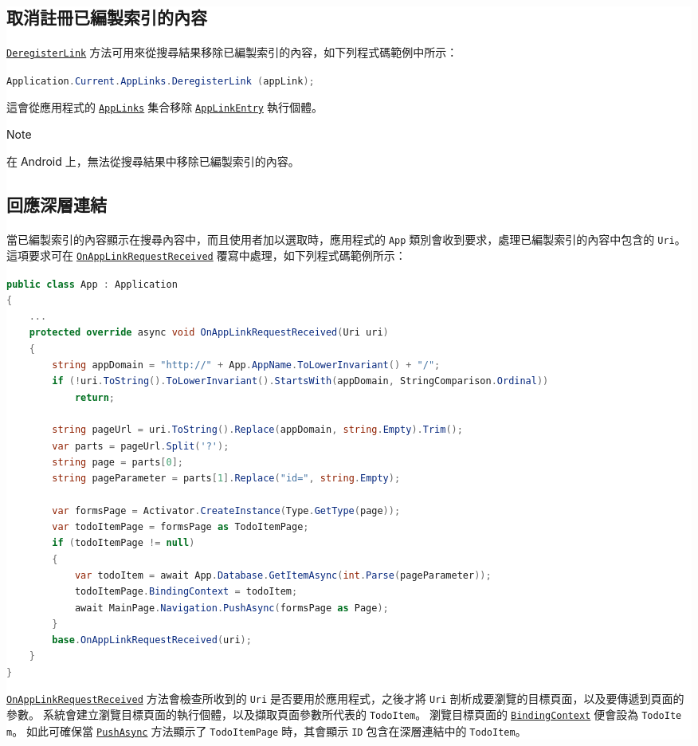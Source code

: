 ## <a name="de-registering-indexed-content"></a>取消註冊已編製索引的內容

[`DeregisterLink`](xref:Xamarin.Forms.IAppLinks.DeregisterLink(Xamarin.Forms.IAppLinkEntry)) 方法可用來從搜尋結果移除已編製索引的內容，如下列程式碼範例中所示：

```csharp
Application.Current.AppLinks.DeregisterLink (appLink);
```

這會從應用程式的 [`AppLinks`](xref:Xamarin.Forms.Application.AppLinks) 集合移除 [`AppLinkEntry`](xref:Xamarin.Forms.AppLinkEntry) 執行個體。

> [!NOTE]
> 在 Android 上，無法從搜尋結果中移除已編製索引的內容。

<a name="responding" />

## <a name="responding-to-a-deep-link"></a>回應深層連結

當已編製索引的內容顯示在搜尋內容中，而且使用者加以選取時，應用程式的 `App` 類別會收到要求，處理已編製索引的內容中包含的 `Uri`。 這項要求可在 [`OnAppLinkRequestReceived`](xref:Xamarin.Forms.Application.OnAppLinkRequestReceived(System.Uri)) 覆寫中處理，如下列程式碼範例所示：

```csharp
public class App : Application
{
    ...
    protected override async void OnAppLinkRequestReceived(Uri uri)
    {
        string appDomain = "http://" + App.AppName.ToLowerInvariant() + "/";
        if (!uri.ToString().ToLowerInvariant().StartsWith(appDomain, StringComparison.Ordinal))
            return;

        string pageUrl = uri.ToString().Replace(appDomain, string.Empty).Trim();
        var parts = pageUrl.Split('?');
        string page = parts[0];
        string pageParameter = parts[1].Replace("id=", string.Empty);

        var formsPage = Activator.CreateInstance(Type.GetType(page));
        var todoItemPage = formsPage as TodoItemPage;
        if (todoItemPage != null)
        {
            var todoItem = await App.Database.GetItemAsync(int.Parse(pageParameter));
            todoItemPage.BindingContext = todoItem;
            await MainPage.Navigation.PushAsync(formsPage as Page);
        }
        base.OnAppLinkRequestReceived(uri);
    }
}
```

[`OnAppLinkRequestReceived`](xref:Xamarin.Forms.Application.OnAppLinkRequestReceived(System.Uri)) 方法會檢查所收到的 `Uri` 是否要用於應用程式，之後才將 `Uri` 剖析成要瀏覽的目標頁面，以及要傳遞到頁面的參數。 系統會建立瀏覽目標頁面的執行個體，以及擷取頁面參數所代表的 `TodoItem`。 瀏覽目標頁面的 [`BindingContext`](xref:Xamarin.Forms.BindableObject.BindingContext) 便會設為 `TodoItem`。 如此可確保當 [`PushAsync`](xref:Xamarin.Forms.INavigation.PushAsync(Xamarin.Forms.Page)) 方法顯示了 `TodoItemPage` 時，其會顯示 `ID` 包含在深層連結中的 `TodoItem`。
